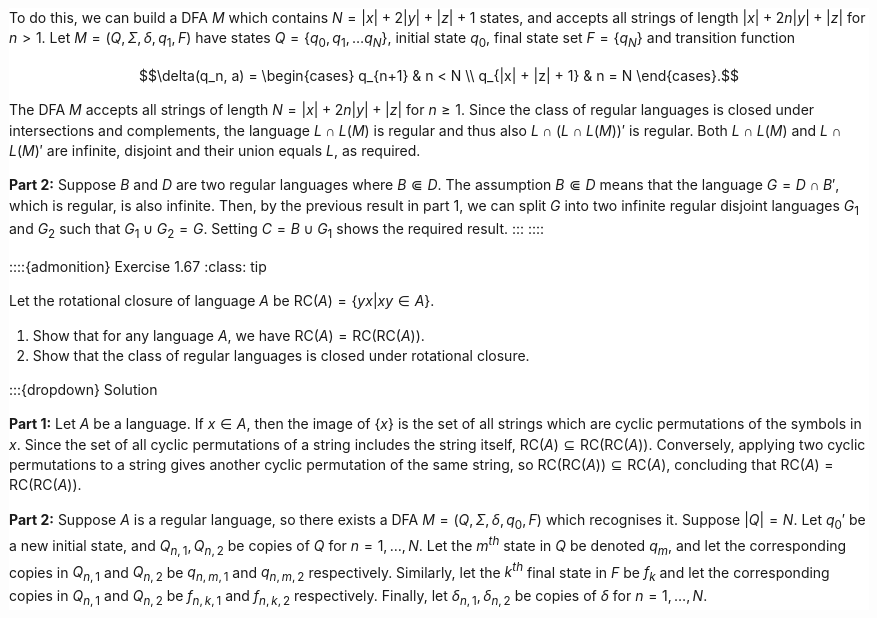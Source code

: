 To do this, we can build a DFA $M$ which contains $N = |x| + 2|y| + |z| + 1$ states, and accepts all strings of length $|x| + 2n|y| + |z|$ for $n > 1$.
Let $M = (Q, \Sigma, \delta, q_1, F)$ have states $Q = \{q_0, q_1, \dots q_N\}$, initial state $q_0$, final state set $F = \{q_N\}$ and transition function

$$\delta(q_n, a) = \begin{cases}
q_{n+1} & n < N \\
q_{|x| + |z| + 1} & n = N
\end{cases}.$$

The DFA $M$ accepts all strings of length $N = |x| + 2n|y| + |z|$ for $n \geq 1$.
Since the class of regular languages is closed under intersections and complements, the language $L \cap L(M)$ is regular and thus also $L \cap (L \cap L(M))'$ is regular.
Both $L \cap L(M)$ and $L \cap L(M)'$ are infinite, disjoint and their union equals $L$, as required.

__Part 2:__
Suppose $B$ and $D$ are two regular languages where $B \Subset D$.
The assumption $B \Subset D$ means that the language $G = D \cap B'$, which is regular, is also infinite.
Then, by the previous result in part 1, we can split $G$ into two infinite regular disjoint languages $G_1$ and $G_2$ such that $G_1 \cup G_2 = G$.
Setting $C = B \cup G_1$ shows the required result.
:::
::::




::::{admonition} Exercise 1.67
:class: tip

Let the rotational closure of language $A$ be $\text{RC}(A) = \{yx | xy \in A\}$.
1. Show that for any language $A$, we have $\text{RC}(A) = \text{RC}(\text{RC}(A))$.
2. Show that the class of regular languages is closed under rotational closure.


:::{dropdown} Solution

__Part 1:__ 
Let $A$ be a language.
If $x \in A$, then the image of $\{x\}$ is the set of all strings which are cyclic permutations of the symbols in $x$.
Since the set of all cyclic permutations of a string includes the string itself, $\text{RC}(A) \subseteq \text{RC}(\text{RC}(A)).$
Conversely, applying two cyclic permutations to a string gives another cyclic permutation of the same string, so $\text{RC}(\text{RC}(A))\subseteq \text{RC}(A),$ concluding that $\text{RC}(A) = \text{RC}(\text{RC}(A))$.

__Part 2:__ 
Suppose $A$ is a regular language, so there exists a DFA $M = (Q, \Sigma, \delta, q_0, F)$ which recognises it.
Suppose $|Q| = N.$
Let $q_0'$ be a new initial state, and $Q_{n, 1}, Q_{n, 2}$ be copies of $Q$ for $n = 1, \dots, N.$
Let the $m^{th}$ state in $Q$ be denoted $q_m,$ and let the corresponding copies in $Q_{n, 1}$ and $Q_{n, 2}$ be $q_{n, m, 1}$ and $q_{n, m, 2}$ respectively.
Similarly, let the $k^{th}$ final state in $F$ be $f_k$ and let the corresponding copies in $Q_{n, 1}$ and $Q_{n, 2}$ be $f_{n, k, 1}$ and $f_{n, k, 2}$ respectively.
Finally, let $\delta_{n, 1}, \delta_{n, 2}$ be copies of $\delta$ for $n = 1, \dots, N.$
